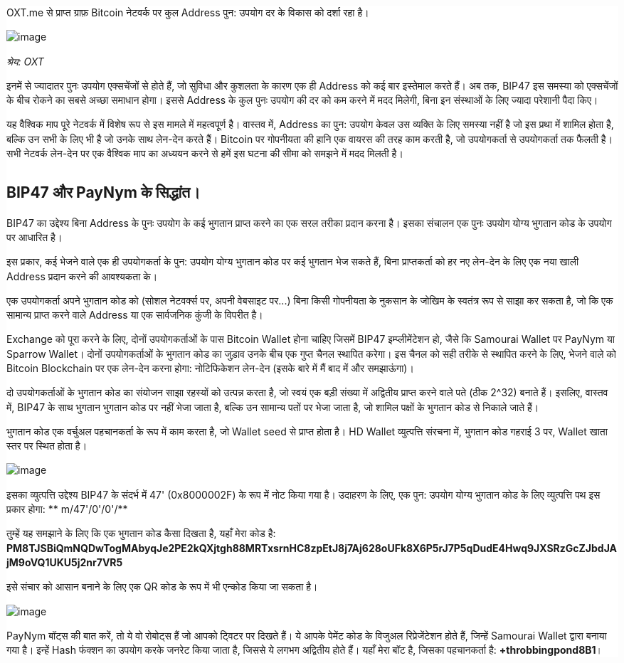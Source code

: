 OXT.me से प्राप्त ग्राफ़ Bitcoin नेटवर्क पर कुल Address पुन: उपयोग दर के विकास को दर्शा रहा है।

![image](assets/2.webp)

_श्रेय: OXT_

इनमें से ज्यादातर पुनः उपयोग एक्सचेंजों से होते हैं, जो सुविधा और कुशलता के कारण एक ही Address को कई बार इस्तेमाल करते हैं। अब तक, BIP47 इस समस्या को एक्सचेंजों के बीच रोकने का सबसे अच्छा समाधान होगा। इससे Address के कुल पुनः उपयोग की दर को कम करने में मदद मिलेगी, बिना इन संस्थाओं के लिए ज्यादा परेशानी पैदा किए।

यह वैश्विक माप पूरे नेटवर्क में विशेष रूप से इस मामले में महत्वपूर्ण है। वास्तव में, Address का पुन: उपयोग केवल उस व्यक्ति के लिए समस्या नहीं है जो इस प्रथा में शामिल होता है, बल्कि उन सभी के लिए भी है जो उनके साथ लेन-देन करते हैं। Bitcoin पर गोपनीयता की हानि एक वायरस की तरह काम करती है, जो उपयोगकर्ता से उपयोगकर्ता तक फैलती है। सभी नेटवर्क लेन-देन पर एक वैश्विक माप का अध्ययन करने से हमें इस घटना की सीमा को समझने में मदद मिलती है।

## BIP47 और PayNym के सिद्धांत।

BIP47 का उद्देश्य बिना Address के पुनः उपयोग के कई भुगतान प्राप्त करने का एक सरल तरीका प्रदान करना है। इसका संचालन एक पुनः उपयोग योग्य भुगतान कोड के उपयोग पर आधारित है।

इस प्रकार, कई भेजने वाले एक ही उपयोगकर्ता के पुन: उपयोग योग्य भुगतान कोड पर कई भुगतान भेज सकते हैं, बिना प्राप्तकर्ता को हर नए लेन-देन के लिए एक नया खाली Address प्रदान करने की आवश्यकता के।

एक उपयोगकर्ता अपने भुगतान कोड को (सोशल नेटवर्क्स पर, अपनी वेबसाइट पर...) बिना किसी गोपनीयता के नुकसान के जोखिम के स्वतंत्र रूप से साझा कर सकता है, जो कि एक सामान्य प्राप्त करने वाले Address या एक सार्वजनिक कुंजी के विपरीत है।

Exchange को पूरा करने के लिए, दोनों उपयोगकर्ताओं के पास Bitcoin Wallet होना चाहिए जिसमें BIP47 इम्प्लीमेंटेशन हो, जैसे कि Samourai Wallet पर PayNym या Sparrow Wallet। दोनों उपयोगकर्ताओं के भुगतान कोड का जुड़ाव उनके बीच एक गुप्त चैनल स्थापित करेगा। इस चैनल को सही तरीके से स्थापित करने के लिए, भेजने वाले को Bitcoin Blockchain पर एक लेन-देन करना होगा: नोटिफिकेशन लेन-देन (इसके बारे में मैं बाद में और समझाऊंगा)।

दो उपयोगकर्ताओं के भुगतान कोड का संयोजन साझा रहस्यों को उत्पन्न करता है, जो स्वयं एक बड़ी संख्या में अद्वितीय प्राप्त करने वाले पते (ठीक 2^32) बनाते हैं। इसलिए, वास्तव में, BIP47 के साथ भुगतान भुगतान कोड पर नहीं भेजा जाता है, बल्कि उन सामान्य पतों पर भेजा जाता है, जो शामिल पक्षों के भुगतान कोड से निकाले जाते हैं।

भुगतान कोड एक वर्चुअल पहचानकर्ता के रूप में काम करता है, जो Wallet seed से प्राप्त होता है। HD Wallet व्युत्पत्ति संरचना में, भुगतान कोड गहराई 3 पर, Wallet खाता स्तर पर स्थित होता है।

![image](assets/3.webp)

इसका व्युत्पत्ति उद्देश्य BIP47 के संदर्भ में 47' (0x8000002F) के रूप में नोट किया गया है। उदाहरण के लिए, एक पुन: उपयोग योग्य भुगतान कोड के लिए व्युत्पत्ति पथ इस प्रकार होगा: ** m/47'/0'/0'/**

तुम्हें यह समझाने के लिए कि एक भुगतान कोड कैसा दिखता है, यहाँ मेरा कोड है: **PM8TJSBiQmNQDwTogMAbyqJe2PE2kQXjtgh88MRTxsrnHC8zpEtJ8j7Aj628oUFk8X6P5rJ7P5qDudE4Hwq9JXSRzGcZJbdJAjM9oVQ1UKU5j2nr7VR5**

इसे संचार को आसान बनाने के लिए एक QR कोड के रूप में भी एन्कोड किया जा सकता है।

![image](assets/4.webp)

PayNym बॉट्स की बात करें, तो ये वो रोबोट्स हैं जो आपको ट्विटर पर दिखते हैं। ये आपके पेमेंट कोड के विजुअल रिप्रेजेंटेशन होते हैं, जिन्हें Samourai Wallet द्वारा बनाया गया है। इन्हें Hash फंक्शन का उपयोग करके जनरेट किया जाता है, जिससे ये लगभग अद्वितीय होते हैं। यहाँ मेरा बॉट है, जिसका पहचानकर्ता है: **+throbbingpond8B1**।
